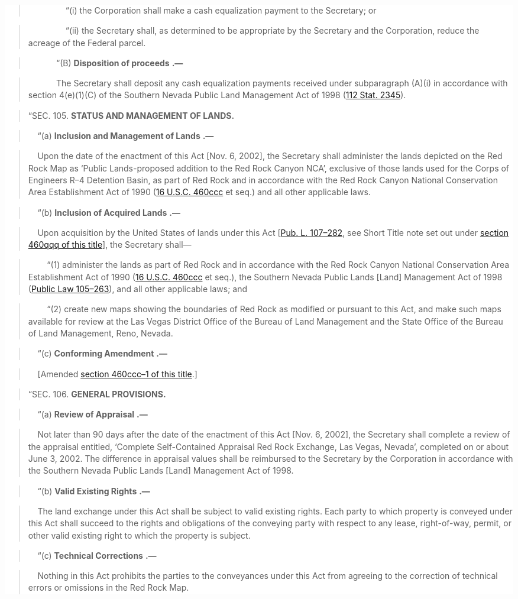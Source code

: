 >                 “(i) the Corporation shall make a cash equalization payment to the Secretary; or

>                 “(ii) the Secretary shall, as determined to be appropriate by the Secretary and the Corporation, reduce the acreage of the Federal parcel.

>             “(B)  __Disposition of proceeds__  __.—__ 

>             The Secretary shall deposit any cash equalization payments received under subparagraph (A)(i) in accordance with section 4(e)(1)(C) of the Southern Nevada Public Land Management Act of 1998 ([112 Stat. 2345][/us/stat/112/2345]).

> “SEC. 105. __STATUS AND MANAGEMENT OF LANDS.__ 

>     “(a)  __Inclusion and Management of Lands__  __.—__ 

>     Upon the date of the enactment of this Act \[Nov. 6, 2002\], the Secretary shall administer the lands depicted on the Red Rock Map as ‘Public Lands-proposed addition to the Red Rock Canyon NCA’, exclusive of those lands used for the Corps of Engineers R–4 Detention Basin, as part of Red Rock and in accordance with the Red Rock Canyon National Conservation Area Establishment Act of 1990 ([16 U.S.C. 460ccc][/us/usc/t16/s460ccc] et seq.) and all other applicable laws.

>     “(b)  __Inclusion of Acquired Lands__  __.—__ 

>     Upon acquisition by the United States of lands under this Act \[[Pub. L. 107–282][/us/pl/107/282], see Short Title note set out under [section 460qqq of this title][/us/usc/t16/s460qqq]\], the Secretary shall—

>         “(1) administer the lands as part of Red Rock and in accordance with the Red Rock Canyon National Conservation Area Establishment Act of 1990 ([16 U.S.C. 460ccc][/us/usc/t16/s460ccc] et seq.), the Southern Nevada Public Lands \[Land\] Management Act of 1998 ([Public Law 105–263][/us/pl/105/263]), and all other applicable laws; and

>         “(2) create new maps showing the boundaries of Red Rock as modified or pursuant to this Act, and make such maps available for review at the Las Vegas District Office of the Bureau of Land Management and the State Office of the Bureau of Land Management, Reno, Nevada.

>     “(c)  __Conforming Amendment__  __.—__ 

>     \[Amended [section 460ccc–1 of this title][/us/usc/t16/s460ccc–1].\]

> “SEC. 106. __GENERAL PROVISIONS.__ 

>     “(a)  __Review of Appraisal__  __.—__ 

>     Not later than 90 days after the date of the enactment of this Act \[Nov. 6, 2002\], the Secretary shall complete a review of the appraisal entitled, ‘Complete Self-Contained Appraisal Red Rock Exchange, Las Vegas, Nevada’, completed on or about June 3, 2002. The difference in appraisal values shall be reimbursed to the Secretary by the Corporation in accordance with the Southern Nevada Public Lands \[Land\] Management Act of 1998.

>     “(b)  __Valid Existing Rights__  __.—__ 

>     The land exchange under this Act shall be subject to valid existing rights. Each party to which property is conveyed under this Act shall succeed to the rights and obligations of the conveying party with respect to any lease, right-of-way, permit, or other valid existing right to which the property is subject.

>     “(c)  __Technical Corrections__  __.—__ 

>     Nothing in this Act prohibits the parties to the conveyances under this Act from agreeing to the correction of technical errors or omissions in the Red Rock Map.


[/us/usc/t43/s1716]: https://publicdocs.github.io/go/links?ns=uslm&ref=%2Fus%2Fusc%2Ft43%2Fs1716
[/us/pl/101/621/s6]: https://publicdocs.github.io/go/links?ns=uslm&ref=%2Fus%2Fpl%2F101%2F621%2Fs6
[/us/stat/104/3344]: https://publicdocs.github.io/go/links?ns=uslm&ref=%2Fus%2Fstat%2F104%2F3344
[/us/pl/110/161/s120]: https://publicdocs.github.io/go/links?ns=uslm&ref=%2Fus%2Fpl%2F110%2F161%2Fs120
[/us/stat/121/2121]: https://publicdocs.github.io/go/links?ns=uslm&ref=%2Fus%2Fstat%2F121%2F2121
[/us/pl/110/161]: https://publicdocs.github.io/go/links?ns=uslm&ref=%2Fus%2Fpl%2F110%2F161
[/us/pl/113/291/s3092/b]: https://publicdocs.github.io/go/links?ns=uslm&ref=%2Fus%2Fpl%2F113%2F291%2Fs3092%2Fb
[/us/stat/128/3867]: https://publicdocs.github.io/go/links?ns=uslm&ref=%2Fus%2Fstat%2F128%2F3867
[/us/usc/t16/s460ccc]: https://publicdocs.github.io/go/links?ns=uslm&ref=%2Fus%2Fusc%2Ft16%2Fs460ccc
[/us/usc/t16/s460aaaa]: https://publicdocs.github.io/go/links?ns=uslm&ref=%2Fus%2Fusc%2Ft16%2Fs460aaaa
[/us/usc/t16/s460hhh–6]: https://publicdocs.github.io/go/links?ns=uslm&ref=%2Fus%2Fusc%2Ft16%2Fs460hhh%E2%80%936
[/us/usc/t54/s320301]: https://publicdocs.github.io/go/links?ns=uslm&ref=%2Fus%2Fusc%2Ft54%2Fs320301
[/us/usc/t54/s320301]: https://publicdocs.github.io/go/links?ns=uslm&ref=%2Fus%2Fusc%2Ft54%2Fs320301
[/us/usc/t16/s460ccc]: https://publicdocs.github.io/go/links?ns=uslm&ref=%2Fus%2Fusc%2Ft16%2Fs460ccc
[/us/pl/107/282]: https://publicdocs.github.io/go/links?ns=uslm&ref=%2Fus%2Fpl%2F107%2F282
[/us/stat/116/1995]: https://publicdocs.github.io/go/links?ns=uslm&ref=%2Fus%2Fstat%2F116%2F1995
[/us/usc/t16/s460ccc–1]: https://publicdocs.github.io/go/links?ns=uslm&ref=%2Fus%2Fusc%2Ft16%2Fs460ccc%E2%80%931
[/us/usc/t16/s460ccc]: https://publicdocs.github.io/go/links?ns=uslm&ref=%2Fus%2Fusc%2Ft16%2Fs460ccc
[/us/pl/105/263]: https://publicdocs.github.io/go/links?ns=uslm&ref=%2Fus%2Fpl%2F105%2F263
[/us/usc/t31/s6901]: https://publicdocs.github.io/go/links?ns=uslm&ref=%2Fus%2Fusc%2Ft31%2Fs6901
[/us/stat/112/2345]: https://publicdocs.github.io/go/links?ns=uslm&ref=%2Fus%2Fstat%2F112%2F2345
[/us/usc/t16/s460ccc]: https://publicdocs.github.io/go/links?ns=uslm&ref=%2Fus%2Fusc%2Ft16%2Fs460ccc
[/us/pl/107/282]: https://publicdocs.github.io/go/links?ns=uslm&ref=%2Fus%2Fpl%2F107%2F282
[/us/usc/t16/s460qqq]: https://publicdocs.github.io/go/links?ns=uslm&ref=%2Fus%2Fusc%2Ft16%2Fs460qqq
[/us/usc/t16/s460ccc]: https://publicdocs.github.io/go/links?ns=uslm&ref=%2Fus%2Fusc%2Ft16%2Fs460ccc
[/us/pl/105/263]: https://publicdocs.github.io/go/links?ns=uslm&ref=%2Fus%2Fpl%2F105%2F263
[/us/usc/t16/s460ccc–1]: https://publicdocs.github.io/go/links?ns=uslm&ref=%2Fus%2Fusc%2Ft16%2Fs460ccc%E2%80%931
[/us/pl/107/282]: https://publicdocs.github.io/go/links?ns=uslm&ref=%2Fus%2Fpl%2F107%2F282
[/us/pl/107/282/s3]: https://publicdocs.github.io/go/links?ns=uslm&ref=%2Fus%2Fpl%2F107%2F282%2Fs3
[/us/usc/t16/s460qqq–1]: https://publicdocs.github.io/go/links?ns=uslm&ref=%2Fus%2Fusc%2Ft16%2Fs460qqq%E2%80%931
